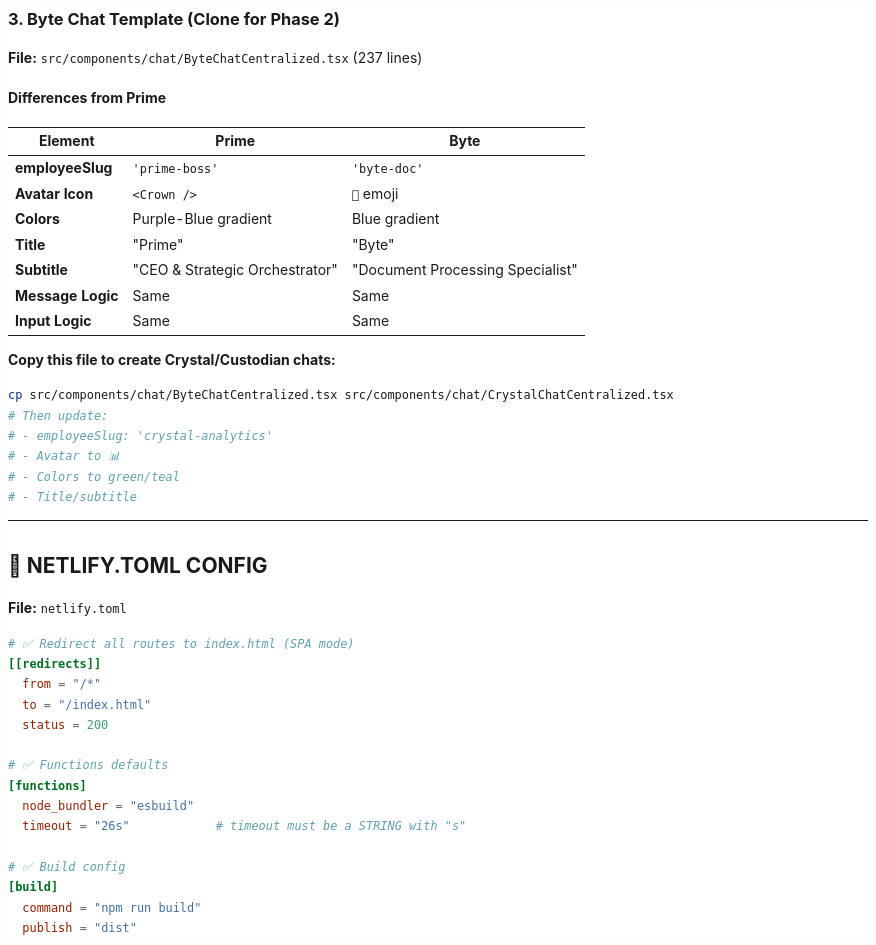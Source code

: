 
### 3. Byte Chat Template (Clone for Phase 2)
**File:** `src/components/chat/ByteChatCentralized.tsx` (237 lines)

#### Differences from Prime
| Element | Prime | Byte |
|---------|-------|------|
| **employeeSlug** | `'prime-boss'` | `'byte-doc'` |
| **Avatar Icon** | `<Crown />` | `📄` emoji |
| **Colors** | Purple-Blue gradient | Blue gradient |
| **Title** | "Prime" | "Byte" |
| **Subtitle** | "CEO & Strategic Orchestrator" | "Document Processing Specialist" |
| **Message Logic** | Same | Same |
| **Input Logic** | Same | Same |

**Copy this file to create Crystal/Custodian chats:**
```bash
cp src/components/chat/ByteChatCentralized.tsx src/components/chat/CrystalChatCentralized.tsx
# Then update:
# - employeeSlug: 'crystal-analytics'
# - Avatar to 📊
# - Colors to green/teal
# - Title/subtitle
```

---

## 🔌 NETLIFY.TOML CONFIG

**File:** `netlify.toml`

```toml
# ✅ Redirect all routes to index.html (SPA mode)
[[redirects]]
  from = "/*"
  to = "/index.html"
  status = 200

# ✅ Functions defaults
[functions]
  node_bundler = "esbuild"
  timeout = "26s"            # timeout must be a STRING with "s"

# ✅ Build config
[build]
  command = "npm run build"
  publish = "dist"
```
